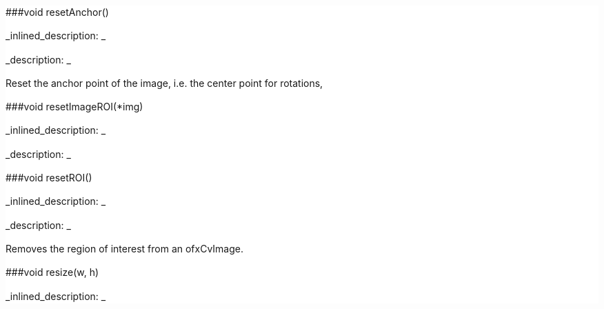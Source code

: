 




###void resetAnchor()



_inlined_description: _







_description: _

Reset the anchor point of the image, i.e. the center point for rotations, 







###void resetImageROI(*img)



_inlined_description: _







_description: _









###void resetROI()



_inlined_description: _







_description: _

Removes the region of interest from an ofxCvImage.







###void resize(w, h)



_inlined_description: _





